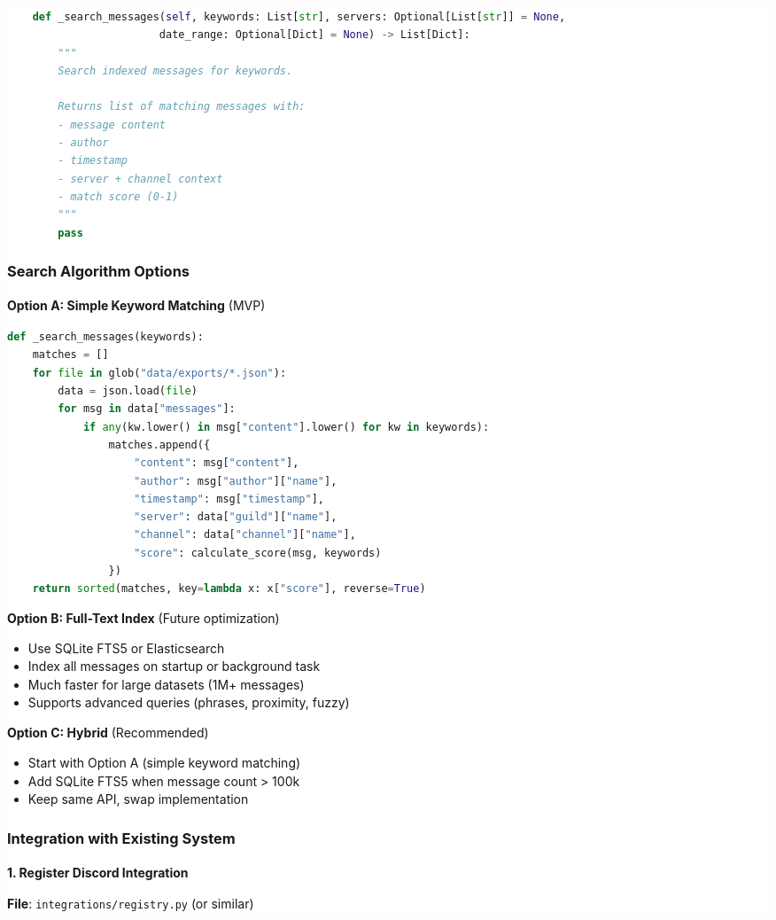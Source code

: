 ```python
    def _search_messages(self, keywords: List[str], servers: Optional[List[str]] = None,
                        date_range: Optional[Dict] = None) -> List[Dict]:
        """
        Search indexed messages for keywords.

        Returns list of matching messages with:
        - message content
        - author
        - timestamp
        - server + channel context
        - match score (0-1)
        """
        pass
```

### Search Algorithm Options

**Option A: Simple Keyword Matching** (MVP)
```python
def _search_messages(keywords):
    matches = []
    for file in glob("data/exports/*.json"):
        data = json.load(file)
        for msg in data["messages"]:
            if any(kw.lower() in msg["content"].lower() for kw in keywords):
                matches.append({
                    "content": msg["content"],
                    "author": msg["author"]["name"],
                    "timestamp": msg["timestamp"],
                    "server": data["guild"]["name"],
                    "channel": data["channel"]["name"],
                    "score": calculate_score(msg, keywords)
                })
    return sorted(matches, key=lambda x: x["score"], reverse=True)
```

**Option B: Full-Text Index** (Future optimization)
- Use SQLite FTS5 or Elasticsearch
- Index all messages on startup or background task
- Much faster for large datasets (1M+ messages)
- Supports advanced queries (phrases, proximity, fuzzy)

**Option C: Hybrid** (Recommended)
- Start with Option A (simple keyword matching)
- Add SQLite FTS5 when message count > 100k
- Keep same API, swap implementation

### Integration with Existing System

**1. Register Discord Integration**

**File**: `integrations/registry.py` (or similar)
